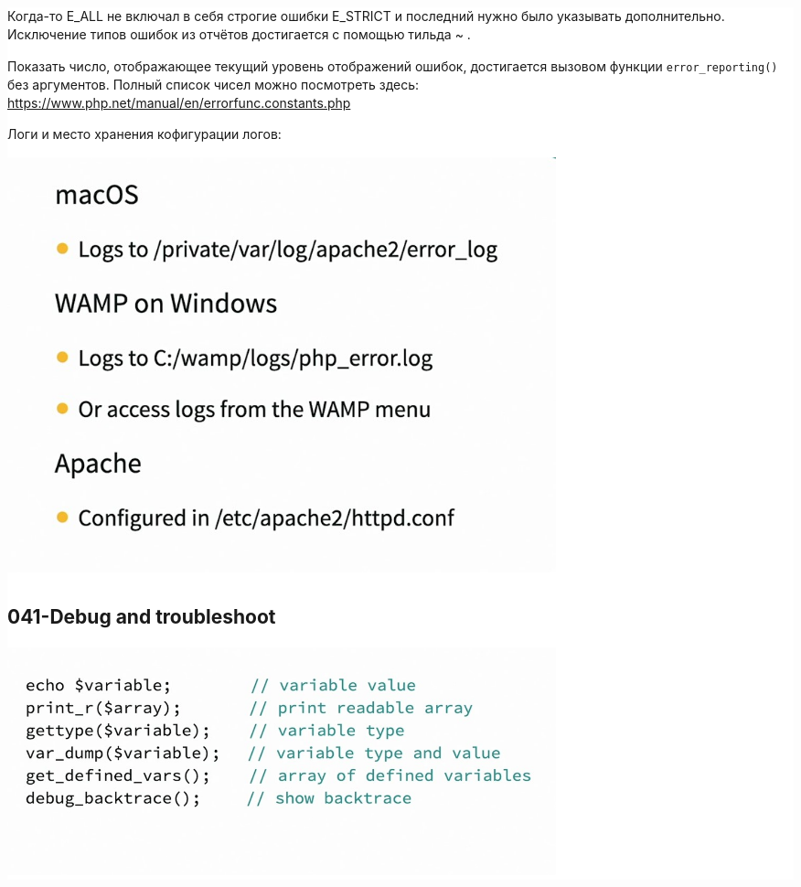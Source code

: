 Когда-то E_ALL не включал в себя строгие ошибки E_STRICT и последний нужно было указывать дополнительно.  
Исключение типов ошибок из отчётов достигается с помощью тильда ~ .  

Показать число, отображающее текущий уровень отображений ошибок, достигается вызовом функции `error_reporting()` без аргументов. Полный список чисел можно посмотреть здесь:  
https://www.php.net/manual/en/errorfunc.constants.php  


Логи и место хранения кофигурации логов:  

<img src="img/logs.jpg" alt="" width="600"/>  

## 041-Debug and troubleshoot

<img src="img/debug.jpg" alt="" width="600"/>  
